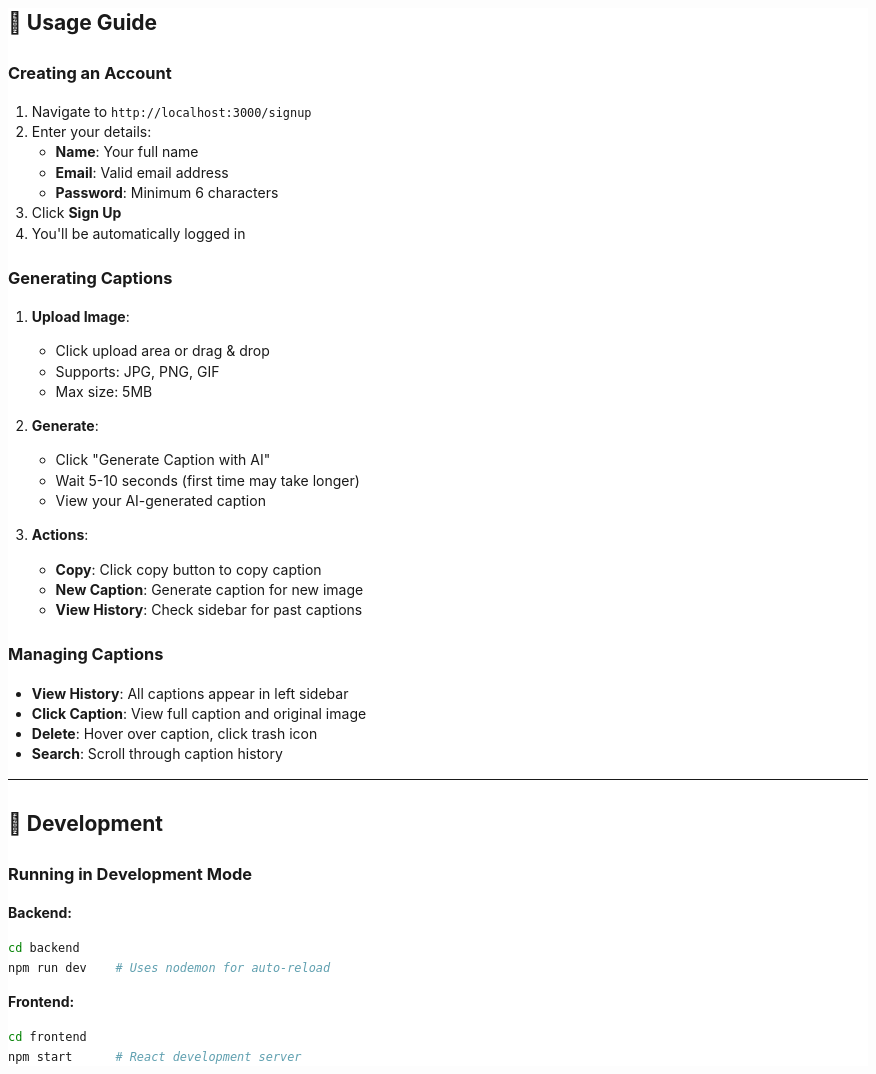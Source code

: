 
## 🎯 Usage Guide

### Creating an Account

1. Navigate to `http://localhost:3000/signup`
2. Enter your details:
   - **Name**: Your full name
   - **Email**: Valid email address
   - **Password**: Minimum 6 characters
3. Click **Sign Up**
4. You'll be automatically logged in

### Generating Captions

1. **Upload Image**:
   - Click upload area or drag & drop
   - Supports: JPG, PNG, GIF
   - Max size: 5MB

2. **Generate**:
   - Click "Generate Caption with AI"
   - Wait 5-10 seconds (first time may take longer)
   - View your AI-generated caption

3. **Actions**:
   - **Copy**: Click copy button to copy caption
   - **New Caption**: Generate caption for new image
   - **View History**: Check sidebar for past captions

### Managing Captions

- **View History**: All captions appear in left sidebar
- **Click Caption**: View full caption and original image
- **Delete**: Hover over caption, click trash icon
- **Search**: Scroll through caption history

---

## 🔧 Development

### Running in Development Mode

**Backend:**
```bash
cd backend
npm run dev    # Uses nodemon for auto-reload
```

**Frontend:**
```bash
cd frontend
npm start      # React development server
```
